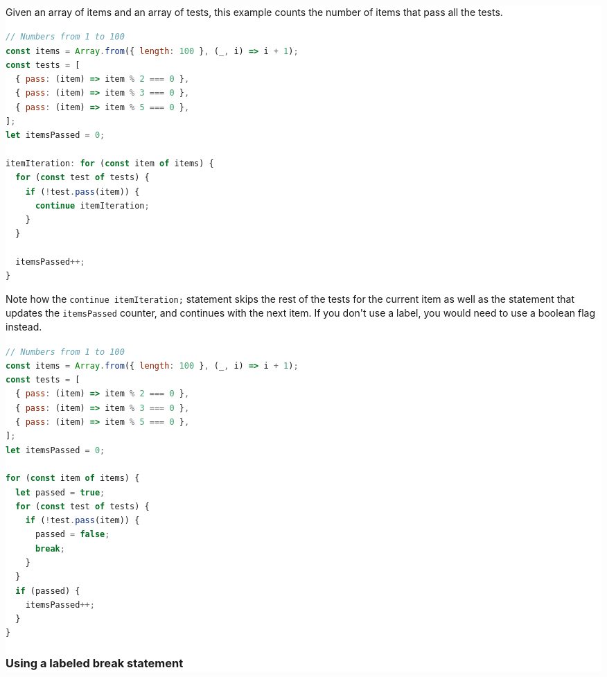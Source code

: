 Given an array of items and an array of tests, this example counts the number of items that pass all the tests.

```js
// Numbers from 1 to 100
const items = Array.from({ length: 100 }, (_, i) => i + 1);
const tests = [
  { pass: (item) => item % 2 === 0 },
  { pass: (item) => item % 3 === 0 },
  { pass: (item) => item % 5 === 0 },
];
let itemsPassed = 0;

itemIteration: for (const item of items) {
  for (const test of tests) {
    if (!test.pass(item)) {
      continue itemIteration;
    }
  }

  itemsPassed++;
}
```

Note how the `continue itemIteration;` statement skips the rest of the tests for the current item as well as the statement that updates the `itemsPassed` counter, and continues with the next item. If you don't use a label, you would need to use a boolean flag instead.

```js
// Numbers from 1 to 100
const items = Array.from({ length: 100 }, (_, i) => i + 1);
const tests = [
  { pass: (item) => item % 2 === 0 },
  { pass: (item) => item % 3 === 0 },
  { pass: (item) => item % 5 === 0 },
];
let itemsPassed = 0;

for (const item of items) {
  let passed = true;
  for (const test of tests) {
    if (!test.pass(item)) {
      passed = false;
      break;
    }
  }
  if (passed) {
    itemsPassed++;
  }
}
```

### Using a labeled break statement
